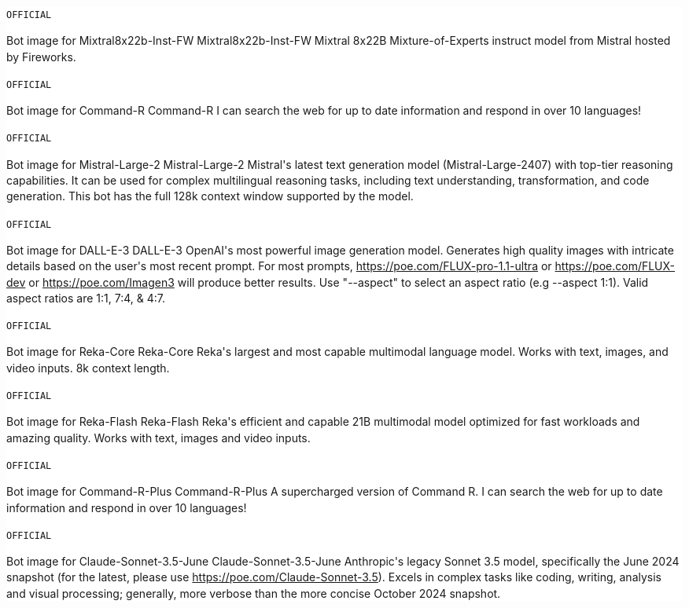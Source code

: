     OFFICIAL

Bot image for Mixtral8x22b-Inst-FW
Mixtral8x22b-Inst-FW
Mixtral 8x22B Mixture-of-Experts instruct model from Mistral hosted by Fireworks.

    OFFICIAL

Bot image for Command-R
Command-R
I can search the web for up to date information and respond in over 10 languages!

    OFFICIAL

Bot image for Mistral-Large-2
Mistral-Large-2
Mistral's latest text generation model (Mistral-Large-2407) with top-tier reasoning capabilities. It can be used for complex multilingual reasoning tasks, including text understanding, transformation, and code generation. This bot has the full 128k context window supported by the model.

    OFFICIAL

Bot image for DALL-E-3
DALL-E-3
OpenAI's most powerful image generation model. Generates high quality images with intricate details based on the user's most recent prompt. For most prompts, https://poe.com/FLUX-pro-1.1-ultra or https://poe.com/FLUX-dev or https://poe.com/Imagen3 will produce better results. Use "--aspect" to select an aspect ratio (e.g --aspect 1:1). Valid aspect ratios are 1:1, 7:4, & 4:7.

    OFFICIAL

Bot image for Reka-Core
Reka-Core
Reka's largest and most capable multimodal language model. Works with text, images, and video inputs. 8k context length.

    OFFICIAL

Bot image for Reka-Flash
Reka-Flash
Reka's efficient and capable 21B multimodal model optimized for fast workloads and amazing quality. Works with text, images and video inputs.

    OFFICIAL

Bot image for Command-R-Plus
Command-R-Plus
A supercharged version of Command R. I can search the web for up to date information and respond in over 10 languages!

    OFFICIAL

Bot image for Claude-Sonnet-3.5-June
Claude-Sonnet-3.5-June
Anthropic's legacy Sonnet 3.5 model, specifically the June 2024 snapshot (for the latest, please use https://poe.com/Claude-Sonnet-3.5). Excels in complex tasks like coding, writing, analysis and visual processing; generally, more verbose than the more concise October 2024 snapshot.
